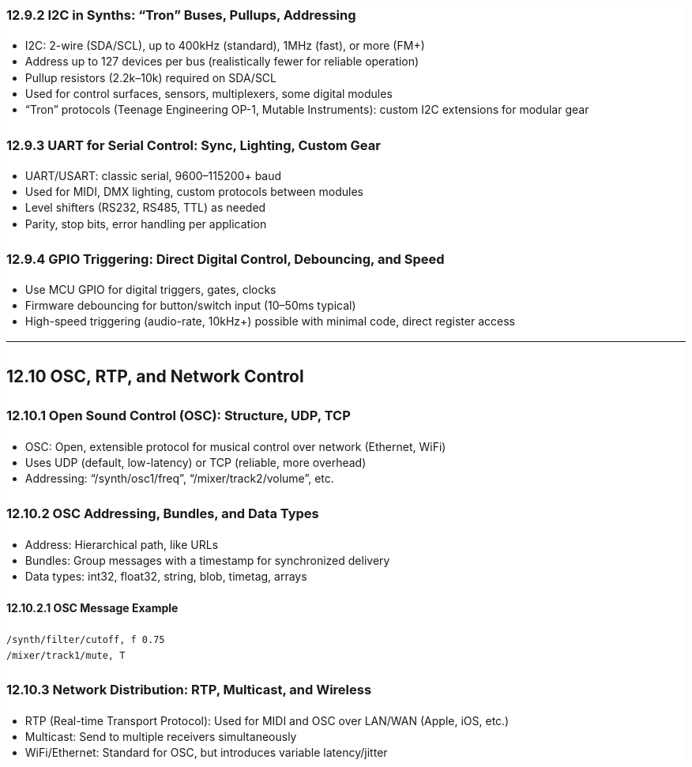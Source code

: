 ### 12.9.2 I2C in Synths: “Tron” Buses, Pullups, Addressing

- I2C: 2-wire (SDA/SCL), up to 400kHz (standard), 1MHz (fast), or more (FM+)
- Address up to 127 devices per bus (realistically fewer for reliable operation)
- Pullup resistors (2.2k–10k) required on SDA/SCL
- Used for control surfaces, sensors, multiplexers, some digital modules
- “Tron” protocols (Teenage Engineering OP-1, Mutable Instruments): custom I2C extensions for modular gear

### 12.9.3 UART for Serial Control: Sync, Lighting, Custom Gear

- UART/USART: classic serial, 9600–115200+ baud
- Used for MIDI, DMX lighting, custom protocols between modules
- Level shifters (RS232, RS485, TTL) as needed
- Parity, stop bits, error handling per application

### 12.9.4 GPIO Triggering: Direct Digital Control, Debouncing, and Speed

- Use MCU GPIO for digital triggers, gates, clocks
- Firmware debouncing for button/switch input (10–50ms typical)
- High-speed triggering (audio-rate, 10kHz+) possible with minimal code, direct register access

---

## 12.10 OSC, RTP, and Network Control

### 12.10.1 Open Sound Control (OSC): Structure, UDP, TCP

- OSC: Open, extensible protocol for musical control over network (Ethernet, WiFi)
- Uses UDP (default, low-latency) or TCP (reliable, more overhead)
- Addressing: “/synth/osc1/freq”, “/mixer/track2/volume”, etc.

### 12.10.2 OSC Addressing, Bundles, and Data Types

- Address: Hierarchical path, like URLs
- Bundles: Group messages with a timestamp for synchronized delivery
- Data types: int32, float32, string, blob, timetag, arrays

#### 12.10.2.1 OSC Message Example

```
/synth/filter/cutoff, f 0.75
/mixer/track1/mute, T
```

### 12.10.3 Network Distribution: RTP, Multicast, and Wireless

- RTP (Real-time Transport Protocol): Used for MIDI and OSC over LAN/WAN (Apple, iOS, etc.)
- Multicast: Send to multiple receivers simultaneously
- WiFi/Ethernet: Standard for OSC, but introduces variable latency/jitter
